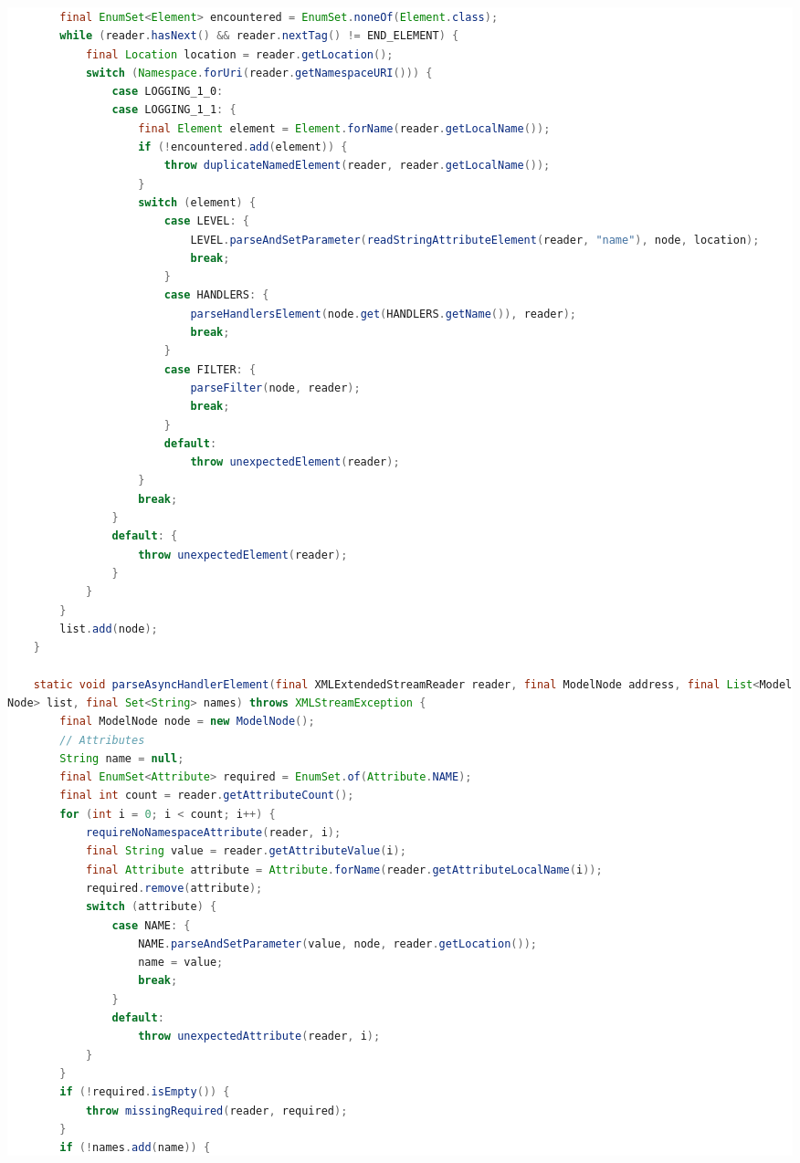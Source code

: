 ```java
        final EnumSet<Element> encountered = EnumSet.noneOf(Element.class);
        while (reader.hasNext() && reader.nextTag() != END_ELEMENT) {
            final Location location = reader.getLocation();
            switch (Namespace.forUri(reader.getNamespaceURI())) {
                case LOGGING_1_0:
                case LOGGING_1_1: {
                    final Element element = Element.forName(reader.getLocalName());
                    if (!encountered.add(element)) {
                        throw duplicateNamedElement(reader, reader.getLocalName());
                    }
                    switch (element) {
                        case LEVEL: {
                            LEVEL.parseAndSetParameter(readStringAttributeElement(reader, "name"), node, location);
                            break;
                        }
                        case HANDLERS: {
                            parseHandlersElement(node.get(HANDLERS.getName()), reader);
                            break;
                        }
                        case FILTER: {
                            parseFilter(node, reader);
                            break;
                        }
                        default:
                            throw unexpectedElement(reader);
                    }
                    break;
                }
                default: {
                    throw unexpectedElement(reader);
                }
            }
        }
        list.add(node);
    }

    static void parseAsyncHandlerElement(final XMLExtendedStreamReader reader, final ModelNode address, final List<ModelNode> list, final Set<String> names) throws XMLStreamException {
        final ModelNode node = new ModelNode();
        // Attributes
        String name = null;
        final EnumSet<Attribute> required = EnumSet.of(Attribute.NAME);
        final int count = reader.getAttributeCount();
        for (int i = 0; i < count; i++) {
            requireNoNamespaceAttribute(reader, i);
            final String value = reader.getAttributeValue(i);
            final Attribute attribute = Attribute.forName(reader.getAttributeLocalName(i));
            required.remove(attribute);
            switch (attribute) {
                case NAME: {
                    NAME.parseAndSetParameter(value, node, reader.getLocation());
                    name = value;
                    break;
                }
                default:
                    throw unexpectedAttribute(reader, i);
            }
        }
        if (!required.isEmpty()) {
            throw missingRequired(reader, required);
        }
        if (!names.add(name)) {
```
